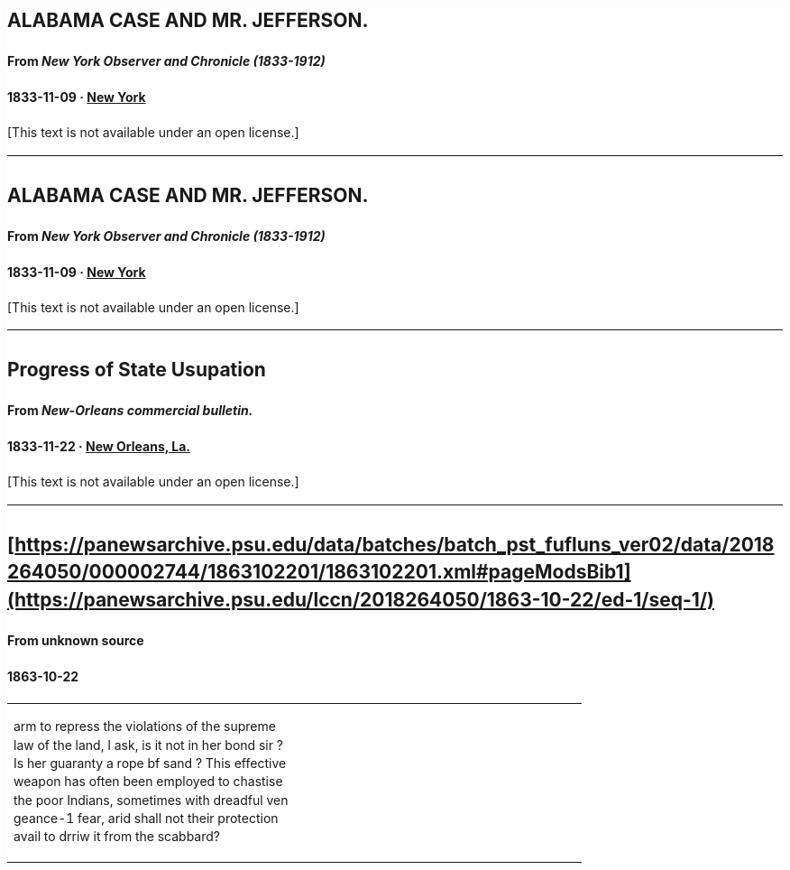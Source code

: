 ## ALABAMA CASE AND MR. JEFFERSON.

#### From _New York Observer and Chronicle (1833-1912)_

#### 1833-11-09 &middot; [New York](http://dbpedia.org/resource/New_York_City)

[This text is not available under an open license.]

---

## ALABAMA CASE AND MR. JEFFERSON.

#### From _New York Observer and Chronicle (1833-1912)_

#### 1833-11-09 &middot; [New York](http://dbpedia.org/resource/New_York_City)

[This text is not available under an open license.]

---

## Progress of State Usupation

#### From _New-Orleans commercial bulletin._

#### 1833-11-22 &middot; [New Orleans, La.](http://dbpedia.org/resource/New_Orleans)

[This text is not available under an open license.]

---

## [https://panewsarchive.psu.edu/data/batches/batch_pst_fufluns_ver02/data/2018264050/000002744/1863102201/1863102201.xml#pageModsBib1](https://panewsarchive.psu.edu/lccn/2018264050/1863-10-22/ed-1/seq-1/)

#### From unknown source

#### 1863-10-22

<table style="width: 100%;"><tr><td style="width: 50%">

  
arm to repress the violations of the supreme  
law of the land, I ask, is it not in her bond sir ?  
Is her guaranty a rope bf sand ? This effective  
weapon has often been employed to chastise  
the poor Indians, sometimes with dreadful ven­  
geance-1 fear, arid shall not their protection  
avail to drriw it from the scabbard?  
  